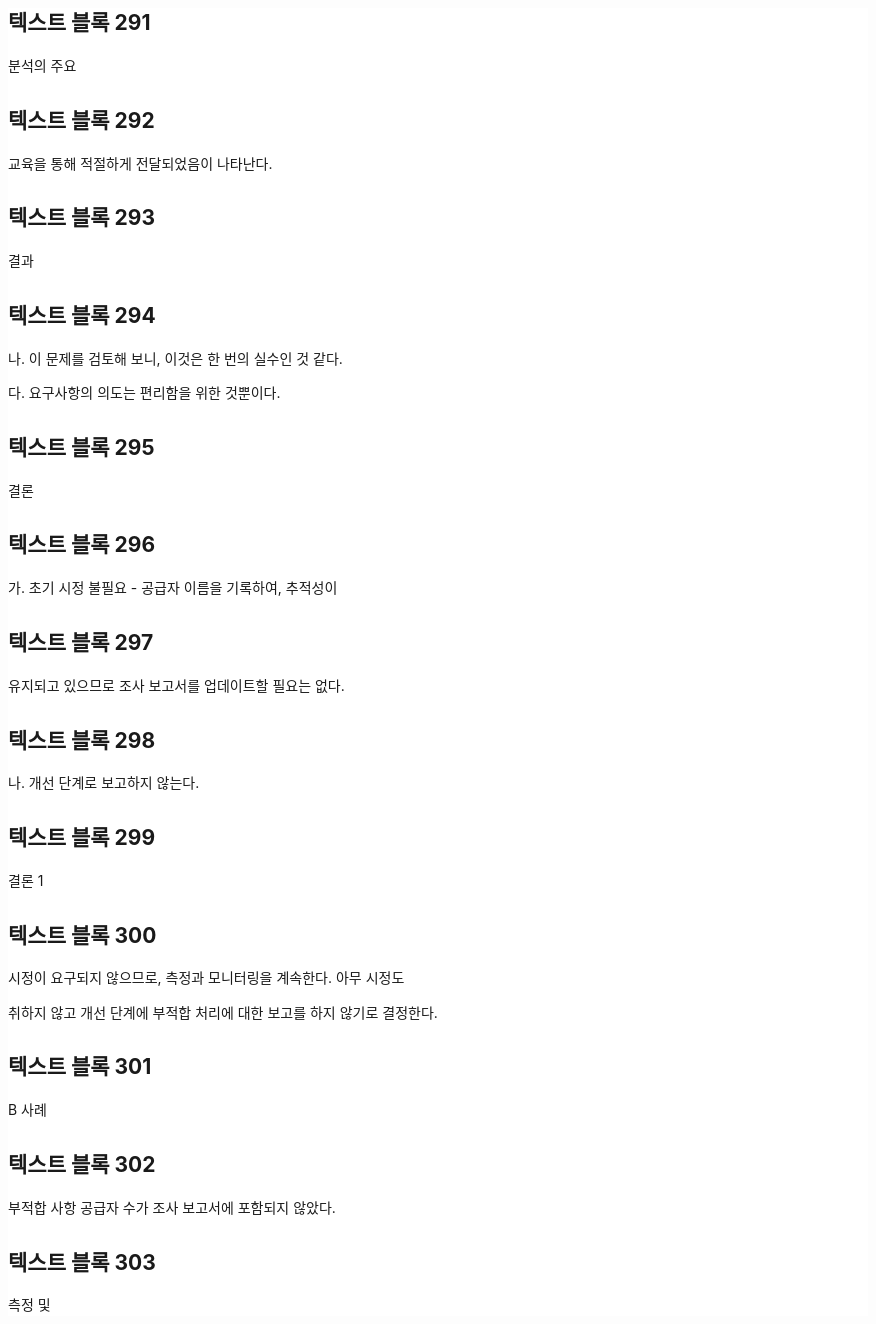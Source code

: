 ## 텍스트 블록 291
분석의 주요

## 텍스트 블록 292
교육을 통해 적절하게 전달되었음이 나타난다.

## 텍스트 블록 293
결과

## 텍스트 블록 294
나. 이 문제를 검토해 보니, 이것은 한 번의 실수인 것 같다.

다. 요구사항의 의도는 편리함을 위한 것뿐이다.

## 텍스트 블록 295
결론

## 텍스트 블록 296
가. 초기 시정 불필요 - 공급자 이름을 기록하여, 추적성이

## 텍스트 블록 297
유지되고 있으므로 조사 보고서를 업데이트할 필요는 없다.

## 텍스트 블록 298
나. 개선 단계로 보고하지 않는다.

## 텍스트 블록 299
결론 1

## 텍스트 블록 300
시정이 요구되지 않으므로, 측정과 모니터링을 계속한다. 아무 시정도

취하지 않고 개선 단계에 부적합 처리에 대한 보고를 하지 않기로 결정한다.

## 텍스트 블록 301
B 사례

## 텍스트 블록 302
부적합 사항 공급자 수가 조사 보고서에 포함되지 않았다.

## 텍스트 블록 303
측정 및
